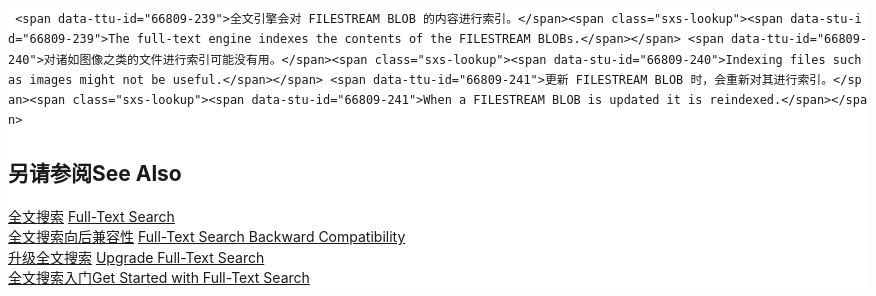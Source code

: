      <span data-ttu-id="66809-239">全文引擎会对 FILESTREAM BLOB 的内容进行索引。</span><span class="sxs-lookup"><span data-stu-id="66809-239">The full-text engine indexes the contents of the FILESTREAM BLOBs.</span></span> <span data-ttu-id="66809-240">对诸如图像之类的文件进行索引可能没有用。</span><span class="sxs-lookup"><span data-stu-id="66809-240">Indexing files such as images might not be useful.</span></span> <span data-ttu-id="66809-241">更新 FILESTREAM BLOB 时，会重新对其进行索引。</span><span class="sxs-lookup"><span data-stu-id="66809-241">When a FILESTREAM BLOB is updated it is reindexed.</span></span>  
  
## <a name="see-also"></a><span data-ttu-id="66809-242">另请参阅</span><span class="sxs-lookup"><span data-stu-id="66809-242">See Also</span></span>  
 <span data-ttu-id="66809-243">[全文搜索](../relational-databases/search/full-text-search.md) </span><span class="sxs-lookup"><span data-stu-id="66809-243">[Full-Text Search](../relational-databases/search/full-text-search.md) </span></span>  
 <span data-ttu-id="66809-244">[全文搜索向后兼容性](../../2014/database-engine/full-text-search-backward-compatibility.md) </span><span class="sxs-lookup"><span data-stu-id="66809-244">[Full-Text Search Backward Compatibility](../../2014/database-engine/full-text-search-backward-compatibility.md) </span></span>  
 <span data-ttu-id="66809-245">[升级全文搜索](../relational-databases/search/upgrade-full-text-search.md) </span><span class="sxs-lookup"><span data-stu-id="66809-245">[Upgrade Full-Text Search](../relational-databases/search/upgrade-full-text-search.md) </span></span>  
 [<span data-ttu-id="66809-246">全文搜索入门</span><span class="sxs-lookup"><span data-stu-id="66809-246">Get Started with Full-Text Search</span></span>](../relational-databases/search/get-started-with-full-text-search.md)  
  
  
